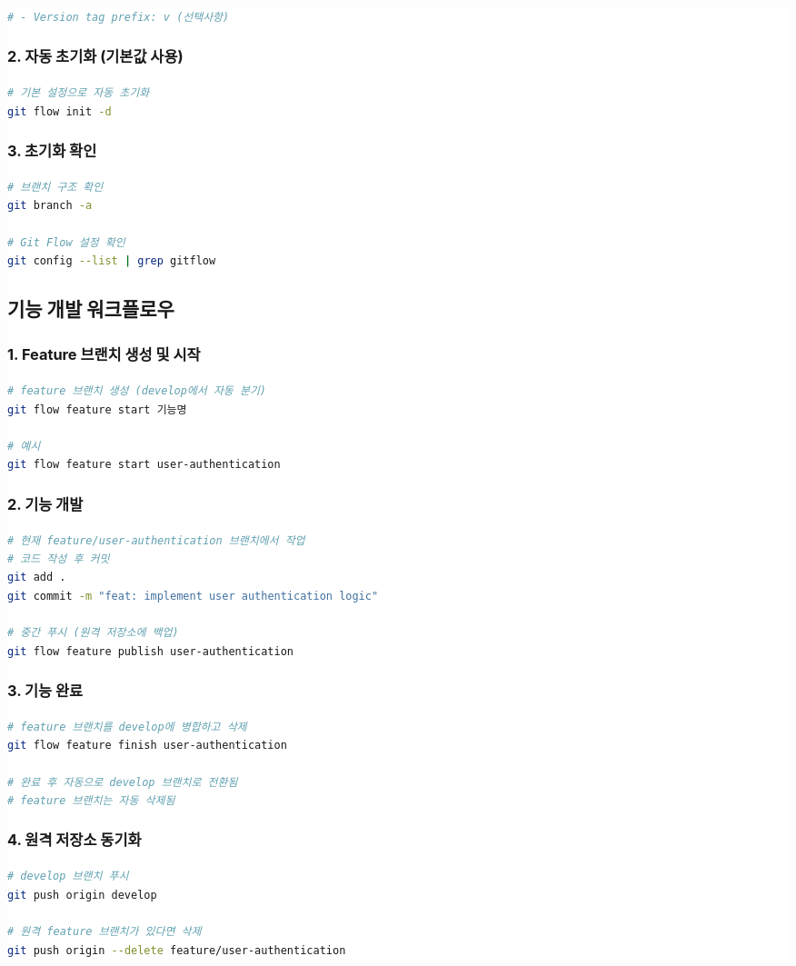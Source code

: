 ```bash
# - Version tag prefix: v (선택사항)
```

### 2. 자동 초기화 (기본값 사용)
```bash
# 기본 설정으로 자동 초기화
git flow init -d
```

### 3. 초기화 확인
```bash
# 브랜치 구조 확인
git branch -a

# Git Flow 설정 확인
git config --list | grep gitflow
```

## 기능 개발 워크플로우

### 1. Feature 브랜치 생성 및 시작
```bash
# feature 브랜치 생성 (develop에서 자동 분기)
git flow feature start 기능명

# 예시
git flow feature start user-authentication
```

### 2. 기능 개발
```bash
# 현재 feature/user-authentication 브랜치에서 작업
# 코드 작성 후 커밋
git add .
git commit -m "feat: implement user authentication logic"

# 중간 푸시 (원격 저장소에 백업)
git flow feature publish user-authentication
```

### 3. 기능 완료
```bash
# feature 브랜치를 develop에 병합하고 삭제
git flow feature finish user-authentication

# 완료 후 자동으로 develop 브랜치로 전환됨
# feature 브랜치는 자동 삭제됨
```

### 4. 원격 저장소 동기화
```bash
# develop 브랜치 푸시
git push origin develop

# 원격 feature 브랜치가 있다면 삭제
git push origin --delete feature/user-authentication
```
